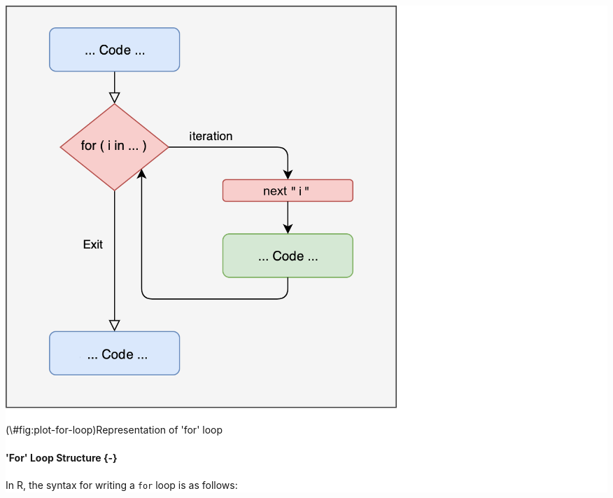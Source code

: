 <img src="images/for_loop.png" alt="Representation of 'for' loop" width="65%" />
<p class="caption">(\#fig:plot-for-loop)Representation of 'for' loop</p>
</div>

#### 'For' Loop Structure {-}

In R, the syntax for writing a `for` loop is as follows:
